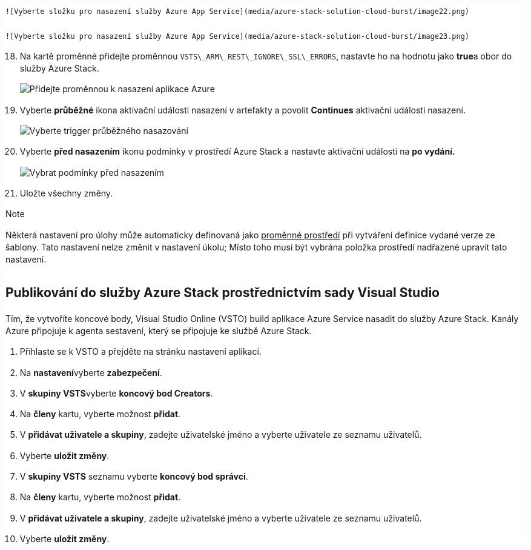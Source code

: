     ![Vyberte složku pro nasazení služby Azure App Service](media/azure-stack-solution-cloud-burst/image22.png)

    ![Vyberte složku pro nasazení služby Azure App Service](media/azure-stack-solution-cloud-burst/image23.png)

18. Na kartě proměnné přidejte proměnnou `VSTS\_ARM\_REST\_IGNORE\_SSL\_ERRORS`, nastavte ho na hodnotu jako **true**a obor do služby Azure Stack.
    
    ![Přidejte proměnnou k nasazení aplikace Azure](media/azure-stack-solution-cloud-burst/image24.png)

19. Vyberte **průběžné** ikona aktivační události nasazení v artefakty a povolit **Continues** aktivační události nasazení.
    
    ![Vyberte trigger průběžného nasazování](media/azure-stack-solution-cloud-burst/image25.png)

20. Vyberte **před nasazením** ikonu podmínky v prostředí Azure Stack a nastavte aktivační události na **po vydání.**
    
    ![Vybrat podmínky před nasazením](media/azure-stack-solution-cloud-burst/image26.png)

21. Uložte všechny změny.

> [!Note]  
> Některá nastavení pro úlohy může automaticky definovaná jako [proměnné prostředí](https://docs.microsoft.com/azure/devops/pipelines/release/variables?view=vsts&tabs=batch#custom-variables) při vytváření definice vydané verze ze šablony. Tato nastavení nelze změnit v nastavení úkolu; Místo toho musí být vybrána položka prostředí nadřazené upravit tato nastavení.

## <a name="publish-to-azure-stack-via-visual-studio"></a>Publikování do služby Azure Stack prostřednictvím sady Visual Studio

Tím, že vytvoříte koncové body, Visual Studio Online (VSTO) build aplikace Azure Service nasadit do služby Azure Stack. Kanály Azure připojuje k agenta sestavení, který se připojuje ke službě Azure Stack.

1.  Přihlaste se k VSTO a přejděte na stránku nastavení aplikací.

2.  Na **nastavení**vyberte **zabezpečení**.

3.  V **skupiny VSTS**vyberte **koncový bod Creators**.

4.  Na **členy** kartu, vyberte možnost **přidat**.

5.  V **přidávat uživatele a skupiny**, zadejte uživatelské jméno a vyberte uživatele ze seznamu uživatelů.

6.  Vyberte **uložit změny**.

7.  V **skupiny VSTS** seznamu vyberte **koncový bod správci**.

8.  Na **členy** kartu, vyberte možnost **přidat**.

9.  V **přidávat uživatele a skupiny**, zadejte uživatelské jméno a vyberte uživatele ze seznamu uživatelů.

10. Vyberte **uložit změny**.

